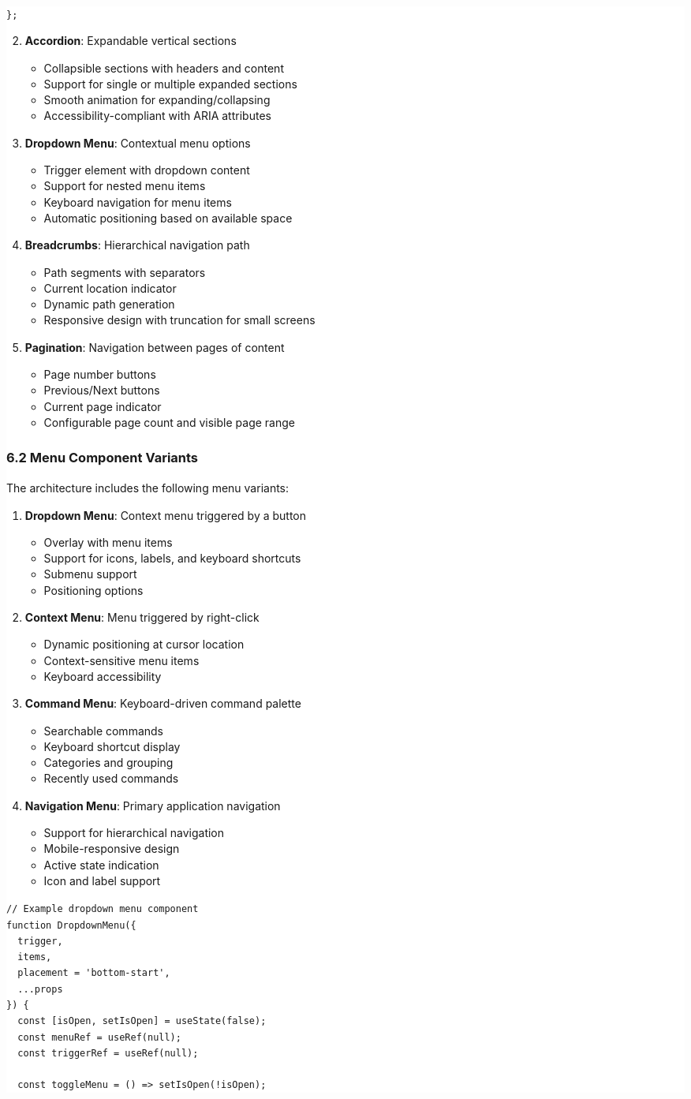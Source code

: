```tsx
};
```

2. **Accordion**: Expandable vertical sections
   - Collapsible sections with headers and content
   - Support for single or multiple expanded sections
   - Smooth animation for expanding/collapsing
   - Accessibility-compliant with ARIA attributes

3. **Dropdown Menu**: Contextual menu options
   - Trigger element with dropdown content
   - Support for nested menu items
   - Keyboard navigation for menu items
   - Automatic positioning based on available space

4. **Breadcrumbs**: Hierarchical navigation path
   - Path segments with separators
   - Current location indicator
   - Dynamic path generation
   - Responsive design with truncation for small screens

5. **Pagination**: Navigation between pages of content
   - Page number buttons
   - Previous/Next buttons
   - Current page indicator
   - Configurable page count and visible page range

### 6.2 Menu Component Variants

The architecture includes the following menu variants:

1. **Dropdown Menu**: Context menu triggered by a button
   - Overlay with menu items
   - Support for icons, labels, and keyboard shortcuts
   - Submenu support
   - Positioning options

2. **Context Menu**: Menu triggered by right-click
   - Dynamic positioning at cursor location
   - Context-sensitive menu items
   - Keyboard accessibility

3. **Command Menu**: Keyboard-driven command palette
   - Searchable commands
   - Keyboard shortcut display
   - Categories and grouping
   - Recently used commands

4. **Navigation Menu**: Primary application navigation
   - Support for hierarchical navigation
   - Mobile-responsive design
   - Active state indication
   - Icon and label support

```tsx
// Example dropdown menu component
function DropdownMenu({
  trigger,
  items,
  placement = 'bottom-start',
  ...props
}) {
  const [isOpen, setIsOpen] = useState(false);
  const menuRef = useRef(null);
  const triggerRef = useRef(null);
  
  const toggleMenu = () => setIsOpen(!isOpen);
```